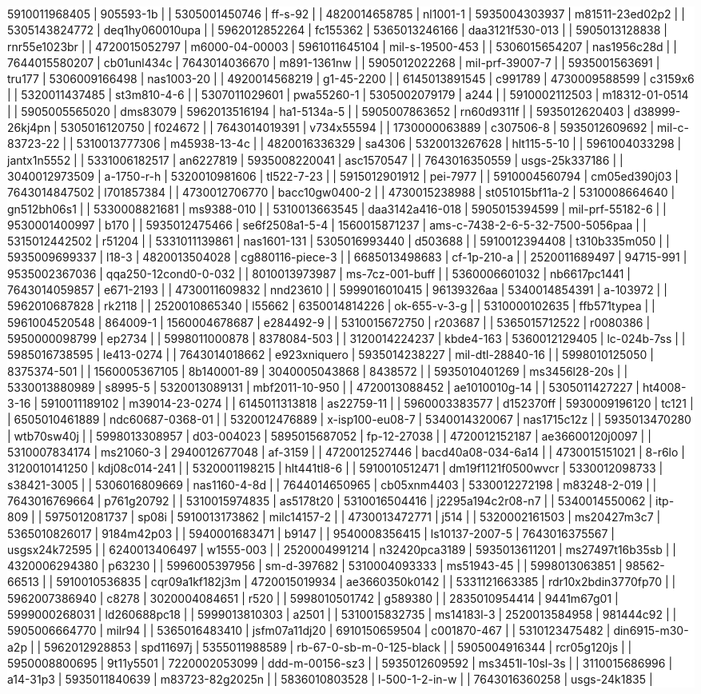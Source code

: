 5910011968405 | 905593-1b |  | 5305001450746 | ff-s-92 |  | 4820014658785 | nl1001-1 | 
5935004303937 | m81511-23ed02p2 |  | 5305143824772 | deq1hy060010upa |  | 5962012852264 | fc155362 | 
5365013246166 | daa3121f530-013 |  | 5905013128838 | rnr55e1023br |  | 4720015052797 | m6000-04-00003 | 
5961011645104 | mil-s-19500-453 |  | 5306015654207 | nas1956c28d |  | 7644015580207 | cb01unl434c | 
7643014036670 | m891-1361nw |  | 5905012022268 | mil-prf-39007-7 |  | 5935001563691 | tru177 | 
5306009166498 | nas1003-20 |  | 4920014568219 | g1-45-2200 |  | 6145013891545 | c991789 | 
4730009588599 | c3159x6 |  | 5320011437485 | st3m810-4-6 |  | 5307011029601 | pwa55260-1 | 
5305002079179 | a244 |  | 5910002112503 | m18312-01-0514 |  | 5905005565020 | dms83079 | 
5962013516194 | ha1-5134a-5 |  | 5905007863652 | rn60d9311f |  | 5935012620403 | d38999-26kj4pn | 
5305016120750 | f024672 |  | 7643014019391 | v734x55594 |  | 1730000063889 | c307506-8 | 
5935012609692 | mil-c-83723-22 |  | 5310013777306 | m45938-13-4c |  | 4820016336329 | sa4306 | 
5320013267628 | hlt115-5-10 |  | 5961004033298 | jantx1n5552 |  | 5331006182517 | an6227819 | 
5935008220041 | asc1570547 |  | 7643016350559 | usgs-25k337186 |  | 3040012973509 | a-1750-r-h | 
5320010981606 | tl522-7-23 |  | 5915012901912 | pei-7977 |  | 5910004560794 | cm05ed390j03 | 
7643014847502 | l701857384 |  | 4730012706770 | bacc10gw0400-2 |  | 4730015238988 | st051015bf11a-2 | 
5310008664640 | gn512bh06s1 |  | 5330008821681 | ms9388-010 |  | 5310013663545 | daa3142a416-018 | 
5905015394599 | mil-prf-55182-6 |  | 9530001400997 | b170 |  | 5935012475466 | se6f2508a1-5-4 | 
1560015871237 | ams-c-7438-2-6-5-32-7500-5056paa |  | 5315012442502 | r51204 |  | 5331011139861 | nas1601-131 | 
5305016993440 | d503688 |  | 5910012394408 | t310b335m050 |  | 5935009699337 | l18-3 | 
4820013504028 | cg880116-piece-3 |  | 6685013498683 | cf-1p-210-a |  | 2520011689497 | 94715-991 | 
9535002367036 | qqa250-12cond0-0-032 |  | 8010013973987 | ms-7cz-001-buff |  | 5360006601032 | nb6617pc1441 | 
7643014059857 | e671-2193 |  | 4730011609832 | nnd23610 |  | 5999016010415 | 96139326aa | 
5340014854391 | a-103972 |  | 5962010687828 | rk2118 |  | 2520010865340 | l55662 | 
6350014814226 | ok-655-v-3-g |  | 5310000102635 | ffb571typea |  | 5961004520548 | 864009-1 | 
1560004678687 | e284492-9 |  | 5310015672750 | r203687 |  | 5365015712522 | r0080386 | 
5950000098799 | ep2734 |  | 5998011000878 | 8378084-503 |  | 3120014224237 | kbde4-163 | 
5360012129405 | lc-024b-7ss |  | 5985016738595 | le413-0274 |  | 7643014018662 | e923xniquero | 
5935014238227 | mil-dtl-28840-16 |  | 5998010125050 | 8375374-501 |  | 1560005367105 | 8b140001-89 | 
3040005043868 | 8438572 |  | 5935010401269 | ms3456l28-20s |  | 5330013880989 | s8995-5 | 
5320013089131 | mbf2011-10-950 |  | 4720013088452 | ae1010010g-14 |  | 5305011427227 | ht4008-3-16 | 
5910011189102 | m39014-23-0274 |  | 6145011313818 | as22759-11 |  | 5960003383577 | d152370ff | 
5930009196120 | tc121 |  | 6505010461889 | ndc60687-0368-01 |  | 5320012476889 | x-isp100-eu08-7 | 
5340014320067 | nas1715c12z |  | 5935013470280 | wtb70sw40j |  | 5998013308957 | d03-004023 | 
5895015687052 | fp-12-27038 |  | 4720012152187 | ae36600120j0097 |  | 5310007834174 | ms21060-3 | 
2940012677048 | af-3159 |  | 4720012527446 | bacd40a08-034-6a14 |  | 4730015151021 | 8-r6lo | 
3120010141250 | kdj08c014-241 |  | 5320001198215 | hlt441tl8-6 |  | 5910010512471 | dm19f1121f0500wvcr | 
5330012098733 | s38421-3005 |  | 5306016809669 | nas1160-4-8d |  | 7644014650965 | cb05xnm4403 | 
5330012272198 | m83248-2-019 |  | 7643016769664 | p761g20792 |  | 5310015974835 | as5178t20 | 
5310016504416 | j2295a194c2r08-n7 |  | 5340014550062 | itp-809 |  | 5975012081737 | sp08i | 
5910013173862 | milc14157-2 |  | 4730013472771 | j514 |  | 5320002161503 | ms20427m3c7 | 
5365010826017 | 9184m42p03 |  | 5940001683471 | b9147 |  | 9540008356415 | ls10137-2007-5 | 
7643016375567 | usgsx24k72595 |  | 6240013406497 | w1555-003 |  | 2520004991214 | n32420pca3189 | 
5935013611201 | ms27497t16b35sb |  | 4320006294380 | p63230 |  | 5996005397956 | sm-d-397682 | 
5310004093333 | ms51943-45 |  | 5998013063851 | 98562-66513 |  | 5910010536835 | cqr09a1kf182j3m | 
4720015019934 | ae3660350k0142 |  | 5331121663385 | rdr10x2bdin3770fp70 |  | 5962007386940 | c8278 | 
3020004084651 | r520 |  | 5998010501742 | g589380 |  | 2835010954414 | 9441m67g01 | 
5999000268031 | ld260688pc18 |  | 5999013810303 | a2501 |  | 5310015832735 | ms14183l-3 | 
2520013584958 | 981444c92 |  | 5905006664770 | milr94 |  | 5365016483410 | jsfm07a11dj20 | 
6910150659504 | c001870-467 |  | 5310123475482 | din6915-m30-a2p |  | 5962012928853 | spd11697j | 
5355011988589 | rb-67-0-sb-m-0-125-black |  | 5905004916344 | rcr05g120js |  | 5950008800695 | 9t11y5501 | 
7220002053099 | ddd-m-00156-sz3 |  | 5935012609592 | ms3451l-10sl-3s |  | 3110015686996 | a14-31p3 | 
5935011840639 | m83723-82g2025n |  | 5836010803528 | l-500-1-2-in-w |  | 7643016360258 | usgs-24k1835 | 